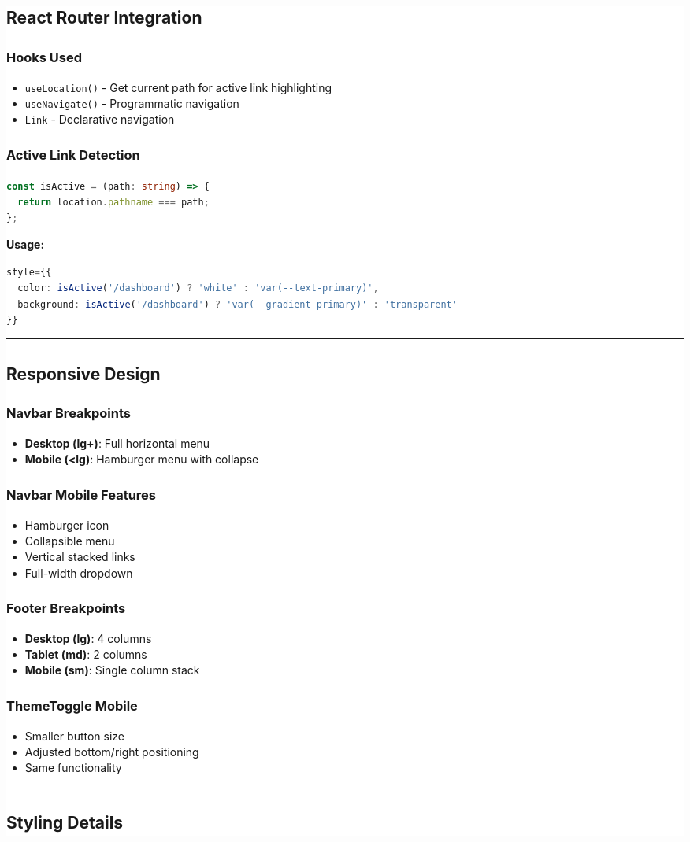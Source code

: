 ## React Router Integration

### Hooks Used
- `useLocation()` - Get current path for active link highlighting
- `useNavigate()` - Programmatic navigation
- `Link` - Declarative navigation

### Active Link Detection
```typescript
const isActive = (path: string) => {
  return location.pathname === path;
};
```

**Usage:**
```typescript
style={{
  color: isActive('/dashboard') ? 'white' : 'var(--text-primary)',
  background: isActive('/dashboard') ? 'var(--gradient-primary)' : 'transparent'
}}
```

---

## Responsive Design

### Navbar Breakpoints
- **Desktop (lg+)**: Full horizontal menu
- **Mobile (<lg)**: Hamburger menu with collapse

### Navbar Mobile Features
- Hamburger icon
- Collapsible menu
- Vertical stacked links
- Full-width dropdown

### Footer Breakpoints
- **Desktop (lg)**: 4 columns
- **Tablet (md)**: 2 columns
- **Mobile (sm)**: Single column stack

### ThemeToggle Mobile
- Smaller button size
- Adjusted bottom/right positioning
- Same functionality

---

## Styling Details
